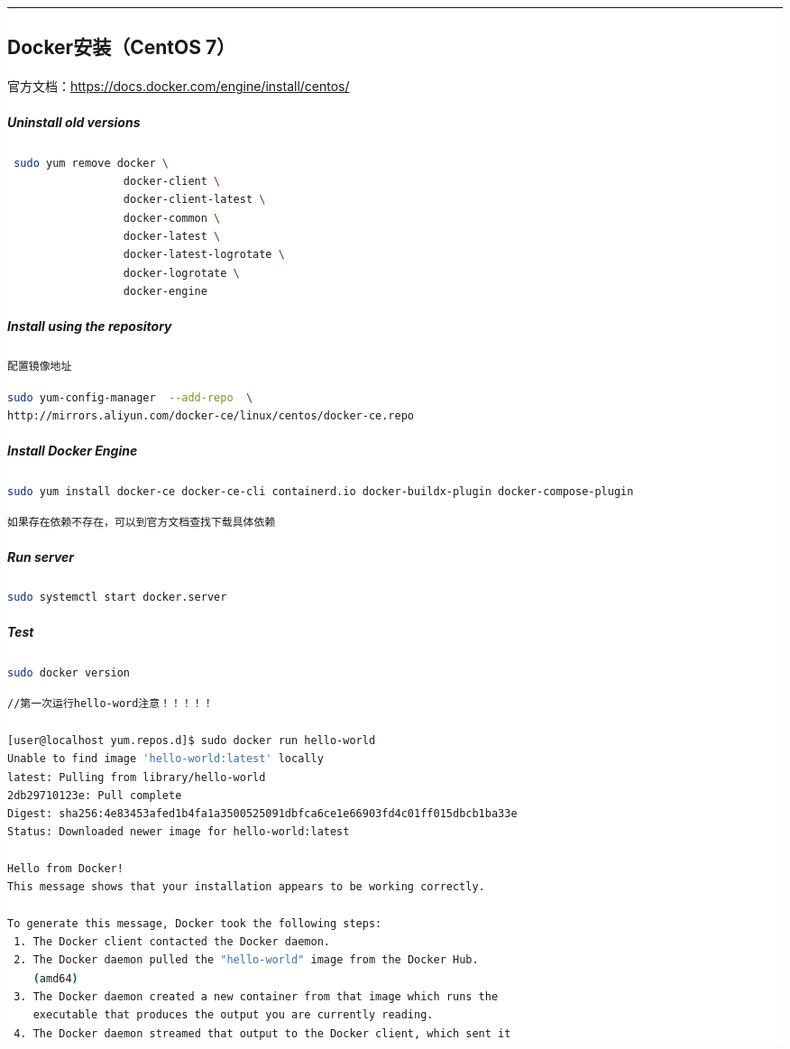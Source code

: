 


------

## Docker安装（CentOS 7）

官方文档：https://docs.docker.com/engine/install/centos/

##### **Uninstall old versions**

```sh
 sudo yum remove docker \
                  docker-client \
                  docker-client-latest \
                  docker-common \
                  docker-latest \
                  docker-latest-logrotate \
                  docker-logrotate \
                  docker-engine
```

##### **Install using the repository**

`配置镜像地址`

```sh
sudo yum-config-manager  --add-repo  \
http://mirrors.aliyun.com/docker-ce/linux/centos/docker-ce.repo
```

##### **Install Docker Engine**

```sh
sudo yum install docker-ce docker-ce-cli containerd.io docker-buildx-plugin docker-compose-plugin
```

`如果存在依赖不存在，可以到官方文档查找下载具体依赖`

##### **Run server**

```sh
sudo systemctl start docker.server
```

##### **Test**

```sh
sudo docker version
```

```sh
//第一次运行hello-word注意！！！！！

[user@localhost yum.repos.d]$ sudo docker run hello-world
Unable to find image 'hello-world:latest' locally
latest: Pulling from library/hello-world
2db29710123e: Pull complete 
Digest: sha256:4e83453afed1b4fa1a3500525091dbfca6ce1e66903fd4c01ff015dbcb1ba33e
Status: Downloaded newer image for hello-world:latest

Hello from Docker!
This message shows that your installation appears to be working correctly.

To generate this message, Docker took the following steps:
 1. The Docker client contacted the Docker daemon.
 2. The Docker daemon pulled the "hello-world" image from the Docker Hub.
    (amd64)
 3. The Docker daemon created a new container from that image which runs the
    executable that produces the output you are currently reading.
 4. The Docker daemon streamed that output to the Docker client, which sent it
```